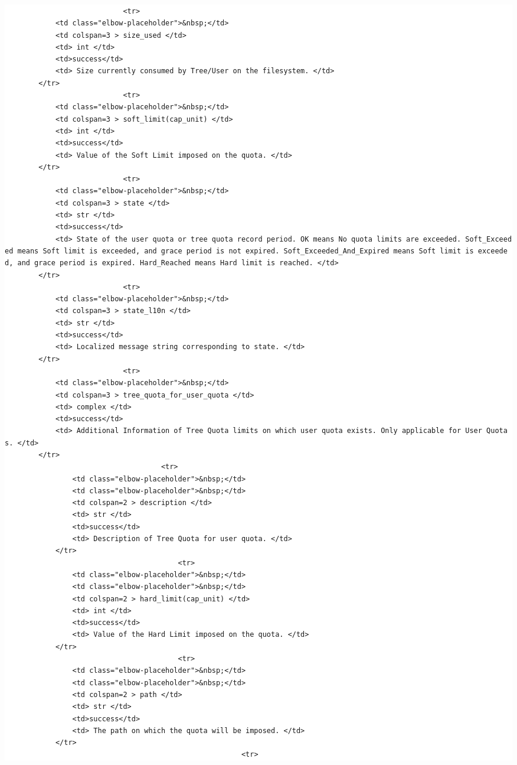                                 <tr>
                <td class="elbow-placeholder">&nbsp;</td>
                <td colspan=3 > size_used </td>
                <td> int </td>
                <td>success</td>
                <td> Size currently consumed by Tree/User on the filesystem. </td>
            </tr>
                                <tr>
                <td class="elbow-placeholder">&nbsp;</td>
                <td colspan=3 > soft_limit(cap_unit) </td>
                <td> int </td>
                <td>success</td>
                <td> Value of the Soft Limit imposed on the quota. </td>
            </tr>
                                <tr>
                <td class="elbow-placeholder">&nbsp;</td>
                <td colspan=3 > state </td>
                <td> str </td>
                <td>success</td>
                <td> State of the user quota or tree quota record period. OK means No quota limits are exceeded. Soft_Exceeded means Soft limit is exceeded, and grace period is not expired. Soft_Exceeded_And_Expired means Soft limit is exceeded, and grace period is expired. Hard_Reached means Hard limit is reached. </td>
            </tr>
                                <tr>
                <td class="elbow-placeholder">&nbsp;</td>
                <td colspan=3 > state_l10n </td>
                <td> str </td>
                <td>success</td>
                <td> Localized message string corresponding to state. </td>
            </tr>
                                <tr>
                <td class="elbow-placeholder">&nbsp;</td>
                <td colspan=3 > tree_quota_for_user_quota </td>
                <td> complex </td>
                <td>success</td>
                <td> Additional Information of Tree Quota limits on which user quota exists. Only applicable for User Quotas. </td>
            </tr>
                                         <tr>
                    <td class="elbow-placeholder">&nbsp;</td>
                    <td class="elbow-placeholder">&nbsp;</td>
                    <td colspan=2 > description </td>
                    <td> str </td>
                    <td>success</td>
                    <td> Description of Tree Quota for user quota. </td>
                </tr>
                                             <tr>
                    <td class="elbow-placeholder">&nbsp;</td>
                    <td class="elbow-placeholder">&nbsp;</td>
                    <td colspan=2 > hard_limit(cap_unit) </td>
                    <td> int </td>
                    <td>success</td>
                    <td> Value of the Hard Limit imposed on the quota. </td>
                </tr>
                                             <tr>
                    <td class="elbow-placeholder">&nbsp;</td>
                    <td class="elbow-placeholder">&nbsp;</td>
                    <td colspan=2 > path </td>
                    <td> str </td>
                    <td>success</td>
                    <td> The path on which the quota will be imposed. </td>
                </tr>
                                                            <tr>